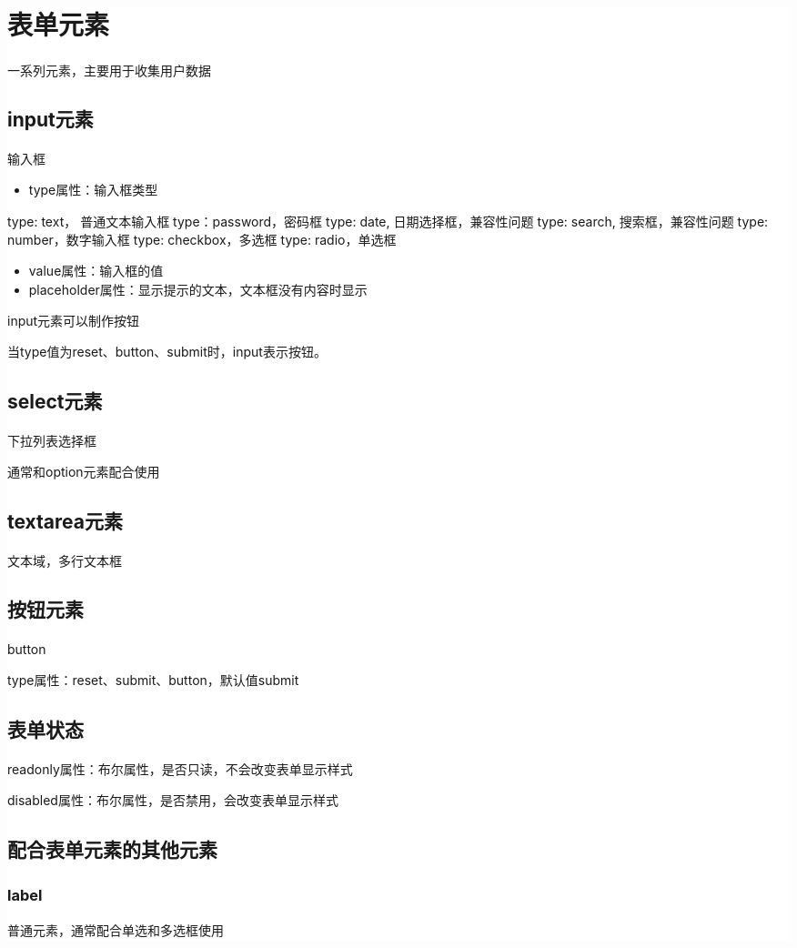 # 表单元素

一系列元素，主要用于收集用户数据

## input元素

输入框

- type属性：输入框类型

type: text， 普通文本输入框
type：password，密码框
type: date, 日期选择框，兼容性问题
type: search, 搜索框，兼容性问题
type: number，数字输入框
type: checkbox，多选框
type: radio，单选框

- value属性：输入框的值
- placeholder属性：显示提示的文本，文本框没有内容时显示


input元素可以制作按钮

当type值为reset、button、submit时，input表示按钮。

## select元素

下拉列表选择框

通常和option元素配合使用

## textarea元素

文本域，多行文本框

## 按钮元素

button

type属性：reset、submit、button，默认值submit

## 表单状态

readonly属性：布尔属性，是否只读，不会改变表单显示样式

disabled属性：布尔属性，是否禁用，会改变表单显示样式

## 配合表单元素的其他元素

### label

普通元素，通常配合单选和多选框使用

